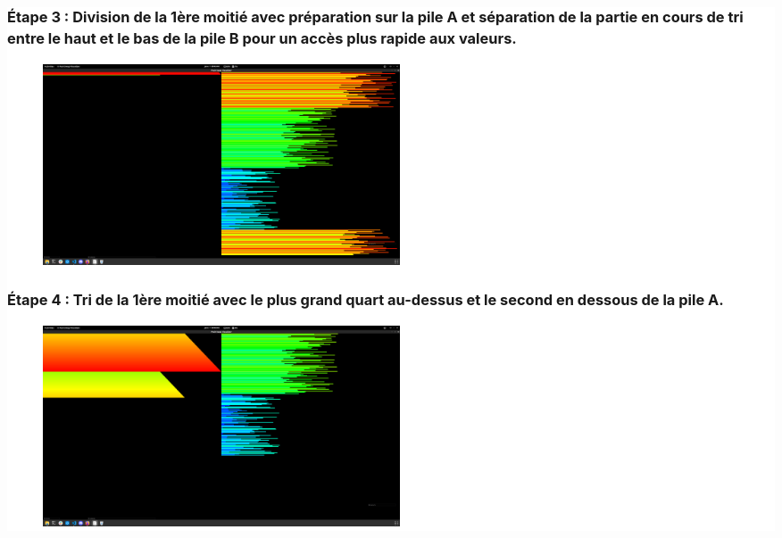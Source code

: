 ### Étape 3 : Division de la 1ère moitié avec préparation sur la pile A et séparation de la partie en cours de tri entre le haut et le bas de la pile B pour un accès plus rapide aux valeurs.
<figure>
  <img src="./img/step2.png"width="400">
</figure>

### Étape 4 : Tri de la 1ère moitié avec le plus grand quart au-dessus et le second en dessous de la pile A.
<figure>
  <img src="./img/step3.png"width="400">
</figure>
